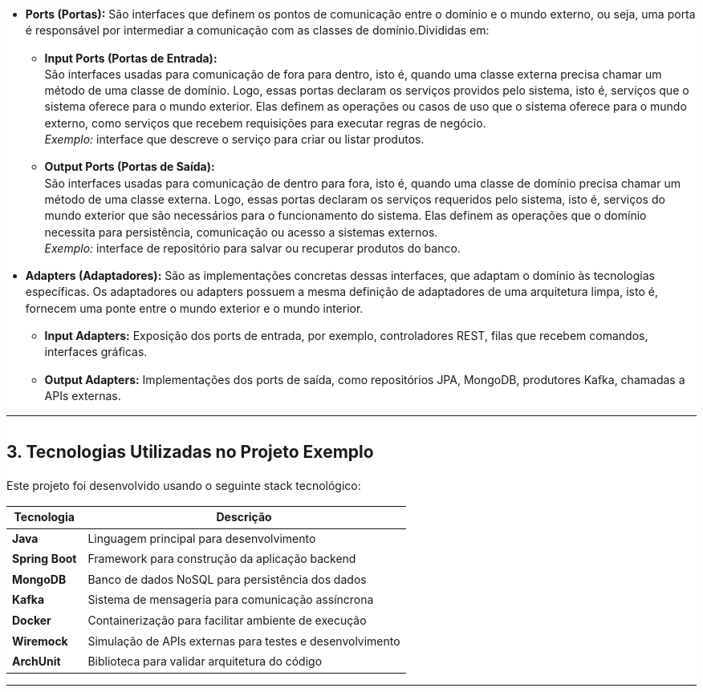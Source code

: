
- **Ports (Portas):** São interfaces que definem os pontos de comunicação entre o domínio e o mundo externo, ou seja, uma porta é responsável por intermediar a comunicação com as classes de domínio.Divididas em:

    - **Input Ports (Portas de Entrada):**  
      São interfaces usadas para comunicação de fora para dentro, isto é, quando uma classe externa precisa chamar um método de uma classe de domínio. Logo, essas portas declaram os serviços providos pelo sistema, isto é, serviços que o sistema oferece para o mundo exterior.
      Elas definem as operações ou casos de uso que o sistema oferece para o mundo externo, como serviços que recebem requisições para executar regras de negócio.  
      *Exemplo:* interface que descreve o serviço para criar ou listar produtos.

    - **Output Ports (Portas de Saída):**  
      São interfaces usadas para comunicação de dentro para fora, isto é, quando uma classe de domínio precisa chamar um método de uma classe externa. Logo, essas portas declaram os serviços requeridos pelo sistema, isto é, serviços do mundo exterior que são necessários para o funcionamento do sistema.
      Elas definem as operações que o domínio necessita para persistência, comunicação ou acesso a sistemas externos.  
      *Exemplo:* interface de repositório para salvar ou recuperar produtos do banco.


- **Adapters (Adaptadores):** São as implementações concretas dessas interfaces, que adaptam o domínio às tecnologias específicas.
  Os adaptadores ou adapters possuem a mesma definição de adaptadores de uma arquitetura limpa, isto é, fornecem uma ponte entre o mundo exterior e o mundo interior.

    - **Input Adapters:** Exposição dos ports de entrada, por exemplo, controladores REST, filas que recebem comandos, interfaces gráficas.

    - **Output Adapters:** Implementações dos ports de saída, como repositórios JPA, MongoDB, produtores Kafka, chamadas a APIs externas.


---
## 3. Tecnologias Utilizadas no Projeto Exemplo

Este projeto foi desenvolvido usando o seguinte stack tecnológico:

| Tecnologia       | Descrição                                          |
|------------------|---------------------------------------------------|
| **Java**         | Linguagem principal para desenvolvimento          |
| **Spring Boot**  | Framework para construção da aplicação backend     |
| **MongoDB**      | Banco de dados NoSQL para persistência dos dados  |
| **Kafka**        | Sistema de mensageria para comunicação assíncrona |
| **Docker**       | Containerização para facilitar ambiente de execução|
| **Wiremock**     | Simulação de APIs externas para testes e desenvolvimento|
| **ArchUnit**     | Biblioteca para validar arquitetura do código     |

---

